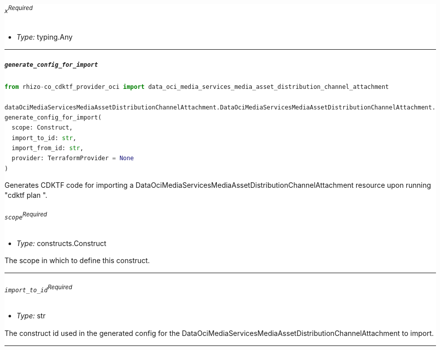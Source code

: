 ###### `x`<sup>Required</sup> <a name="x" id="rhizo-co-terraform-provider-oci.dataOciMediaServicesMediaAssetDistributionChannelAttachment.DataOciMediaServicesMediaAssetDistributionChannelAttachment.isTerraformDataSource.parameter.x"></a>

- *Type:* typing.Any

---

##### `generate_config_for_import` <a name="generate_config_for_import" id="rhizo-co-terraform-provider-oci.dataOciMediaServicesMediaAssetDistributionChannelAttachment.DataOciMediaServicesMediaAssetDistributionChannelAttachment.generateConfigForImport"></a>

```python
from rhizo-co_cdktf_provider_oci import data_oci_media_services_media_asset_distribution_channel_attachment

dataOciMediaServicesMediaAssetDistributionChannelAttachment.DataOciMediaServicesMediaAssetDistributionChannelAttachment.generate_config_for_import(
  scope: Construct,
  import_to_id: str,
  import_from_id: str,
  provider: TerraformProvider = None
)
```

Generates CDKTF code for importing a DataOciMediaServicesMediaAssetDistributionChannelAttachment resource upon running "cdktf plan <stack-name>".

###### `scope`<sup>Required</sup> <a name="scope" id="rhizo-co-terraform-provider-oci.dataOciMediaServicesMediaAssetDistributionChannelAttachment.DataOciMediaServicesMediaAssetDistributionChannelAttachment.generateConfigForImport.parameter.scope"></a>

- *Type:* constructs.Construct

The scope in which to define this construct.

---

###### `import_to_id`<sup>Required</sup> <a name="import_to_id" id="rhizo-co-terraform-provider-oci.dataOciMediaServicesMediaAssetDistributionChannelAttachment.DataOciMediaServicesMediaAssetDistributionChannelAttachment.generateConfigForImport.parameter.importToId"></a>

- *Type:* str

The construct id used in the generated config for the DataOciMediaServicesMediaAssetDistributionChannelAttachment to import.

---
